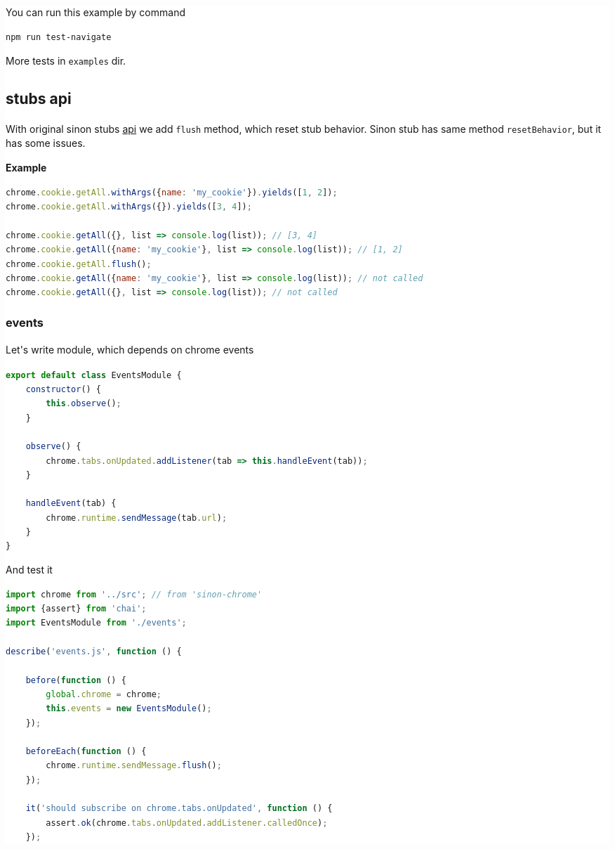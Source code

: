 You can run this example by command

```
npm run test-navigate
```

More tests in `examples` dir.


## stubs api

With original sinon stubs [api](http://sinonjs.org/docs/#stubs) we add `flush` method, which reset stub behavior.
Sinon stub has same method `resetBehavior`, but it has some issues.

**Example**

```js
chrome.cookie.getAll.withArgs({name: 'my_cookie'}).yields([1, 2]);
chrome.cookie.getAll.withArgs({}).yields([3, 4]);

chrome.cookie.getAll({}, list => console.log(list)); // [3, 4]
chrome.cookie.getAll({name: 'my_cookie'}, list => console.log(list)); // [1, 2]
chrome.cookie.getAll.flush();
chrome.cookie.getAll({name: 'my_cookie'}, list => console.log(list)); // not called
chrome.cookie.getAll({}, list => console.log(list)); // not called
```

### events

Let's write module, which depends on chrome events

```js
export default class EventsModule {
    constructor() {
        this.observe();
    }

    observe() {
        chrome.tabs.onUpdated.addListener(tab => this.handleEvent(tab));
    }

    handleEvent(tab) {
        chrome.runtime.sendMessage(tab.url);
    }
}
```

And test it

```js
import chrome from '../src'; // from 'sinon-chrome'
import {assert} from 'chai';
import EventsModule from './events';

describe('events.js', function () {

    before(function () {
        global.chrome = chrome;
        this.events = new EventsModule();
    });

    beforeEach(function () {
        chrome.runtime.sendMessage.flush();
    });

    it('should subscribe on chrome.tabs.onUpdated', function () {
        assert.ok(chrome.tabs.onUpdated.addListener.calledOnce);
    });
```